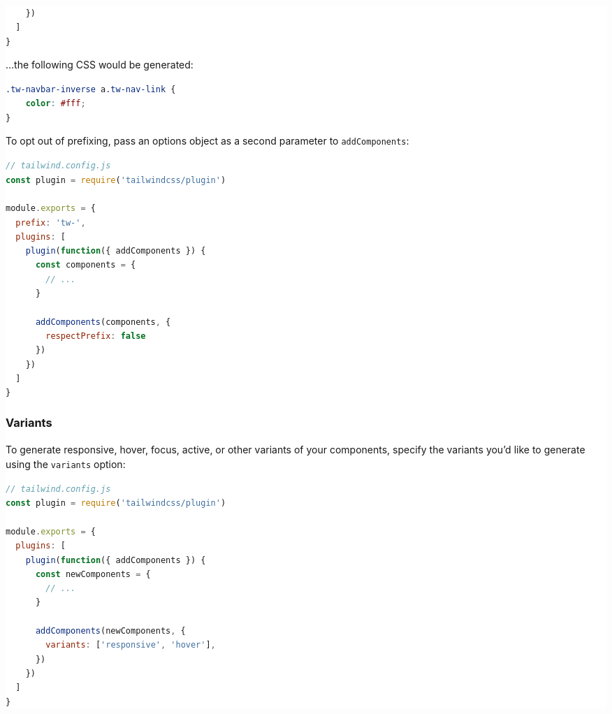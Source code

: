```js
    })
  ]
}
```

…the following CSS would be generated:

```css
.tw-navbar-inverse a.tw-nav-link {
    color: #fff;
}
```

To opt out of prefixing, pass an options object as a second parameter to `addComponents`:

```js
// tailwind.config.js
const plugin = require('tailwindcss/plugin')

module.exports = {
  prefix: 'tw-',
  plugins: [
    plugin(function({ addComponents }) {
      const components = {
        // ...
      }

      addComponents(components, {
        respectPrefix: false
      })
    })
  ]
}
```

### Variants

To generate responsive, hover, focus, active, or other variants of your components, specify the variants you’d like to generate using the `variants` option:

```js
// tailwind.config.js
const plugin = require('tailwindcss/plugin')

module.exports = {
  plugins: [
    plugin(function({ addComponents }) {
      const newComponents = {
        // ...
      }

      addComponents(newComponents, {
        variants: ['responsive', 'hover'],
      })
    })
  ]
}
```

